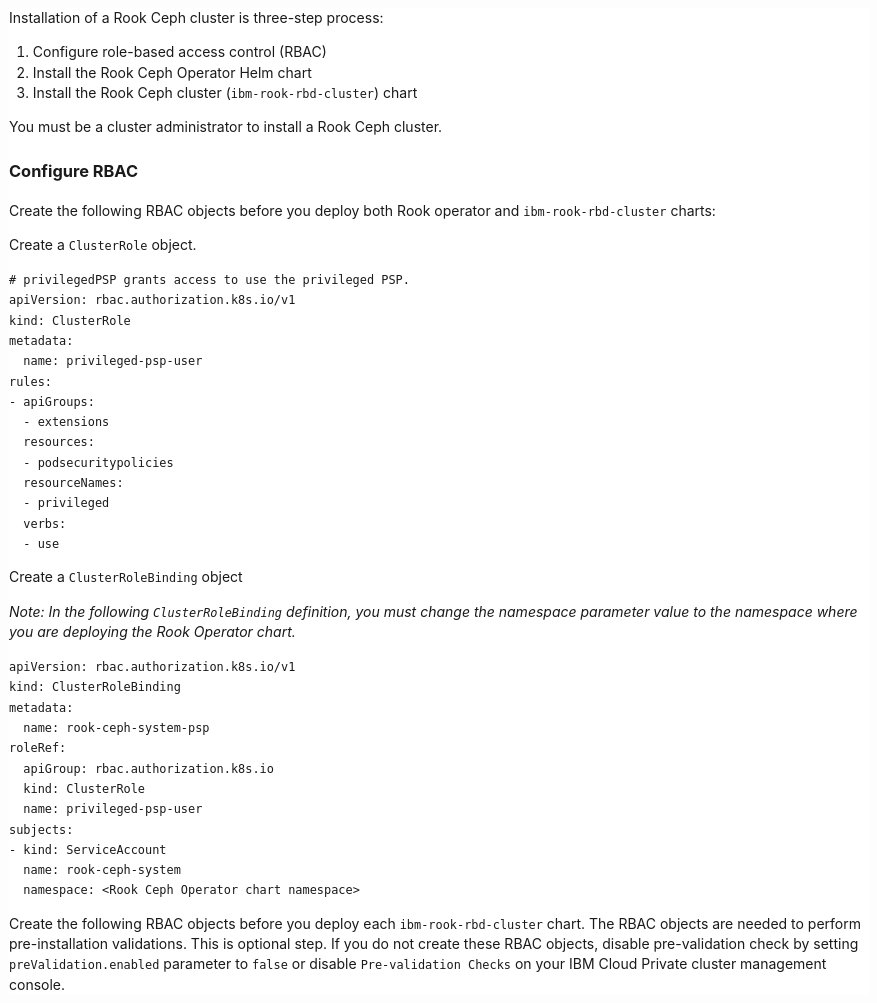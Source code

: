 Installation of a Rook Ceph cluster is three-step process:
1. Configure role-based access control (RBAC)
2. Install the Rook Ceph Operator Helm chart
3. Install the Rook Ceph cluster (`ibm-rook-rbd-cluster`) chart

You must be a cluster administrator to install a Rook Ceph cluster.

### Configure RBAC

Create the following RBAC objects before you deploy both Rook operator and `ibm-rook-rbd-cluster` charts:

Create a `ClusterRole` object.

  ```
  # privilegedPSP grants access to use the privileged PSP.
  apiVersion: rbac.authorization.k8s.io/v1
  kind: ClusterRole
  metadata:
    name: privileged-psp-user
  rules:
  - apiGroups:
    - extensions
    resources:
    - podsecuritypolicies
    resourceNames:
    - privileged
    verbs:
    - use  
  ```
  
Create a `ClusterRoleBinding` object

  *Note: In the following `ClusterRoleBinding` definition, you must change the namespace parameter value to the namespace where
         you are deploying the Rook Operator chart.*

```
apiVersion: rbac.authorization.k8s.io/v1
kind: ClusterRoleBinding
metadata:
  name: rook-ceph-system-psp
roleRef:
  apiGroup: rbac.authorization.k8s.io
  kind: ClusterRole
  name: privileged-psp-user
subjects:
- kind: ServiceAccount
  name: rook-ceph-system
  namespace: <Rook Ceph Operator chart namespace>
```

Create the following RBAC objects before you deploy each `ibm-rook-rbd-cluster` chart. The RBAC objects are needed to perform
pre-installation validations. This is optional step. If you do not create these RBAC objects, disable pre-validation
check by setting `preValidation.enabled` parameter to `false` or disable `Pre-validation Checks` on your IBM Cloud Private cluster
management console.
